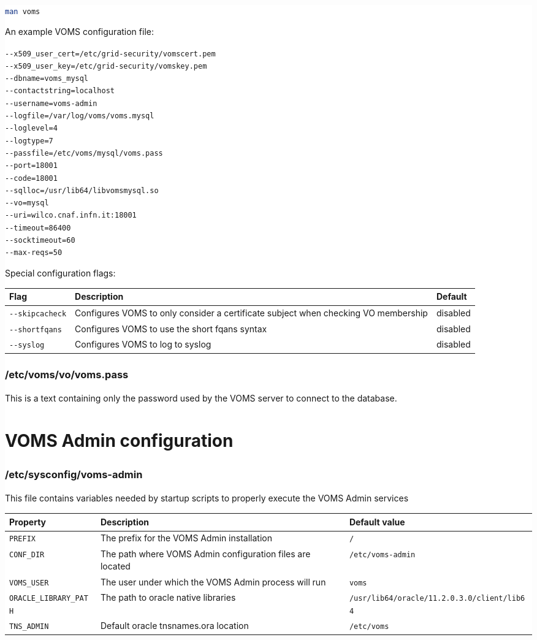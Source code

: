 ```bash
man voms
```

An example VOMS configuration file:

```bash
--x509_user_cert=/etc/grid-security/vomscert.pem
--x509_user_key=/etc/grid-security/vomskey.pem
--dbname=voms_mysql
--contactstring=localhost
--username=voms-admin
--logfile=/var/log/voms/voms.mysql
--loglevel=4
--logtype=7
--passfile=/etc/voms/mysql/voms.pass
--port=18001
--code=18001
--sqlloc=/usr/lib64/libvomsmysql.so
--vo=mysql
--uri=wilco.cnaf.infn.it:18001
--timeout=86400
--socktimeout=60
--max-reqs=50
```

Special configuration flags:

| Flag            | Description                                                                        | Default  |
| :--             | :--                                                                                | :--      |
| `--skipcacheck` | Configures VOMS to only consider a certificate subject when checking VO membership | disabled |
| `--shortfqans`  | Configures VOMS to use the short fqans syntax                                      | disabled |
| `--syslog`      | Configures VOMS to log to syslog                                                   | disabled |

### /etc/voms/<span class="vo-highlight">vo</span>/voms.pass <a name="voms_pass"></a>

This is a text containing only the password used by the VOMS server to connect to the database.

# VOMS Admin configuration <a name="voms_admin_configuration"></a>


### /etc/sysconfig/voms-admin  <a name="etc_sysconfig_voms_admin"></a>

This file contains variables needed by startup scripts to properly execute the VOMS Admin services

| Property | Description | Default value |
|:---------|:------------|:--------------|
| `PREFIX` | The prefix for the VOMS Admin installation | `/` |
| `CONF_DIR` | The path where VOMS Admin configuration files are located | `/etc/voms-admin` |
| `VOMS_USER` |  The user under which the VOMS Admin process will run | `voms` |
| `ORACLE_LIBRARY_PATH` | The path to oracle native libraries | `/usr/lib64/oracle/11.2.0.3.0/client/lib64` |
| `TNS_ADMIN` | Default oracle tnsnames.ora location | `/etc/voms` |
